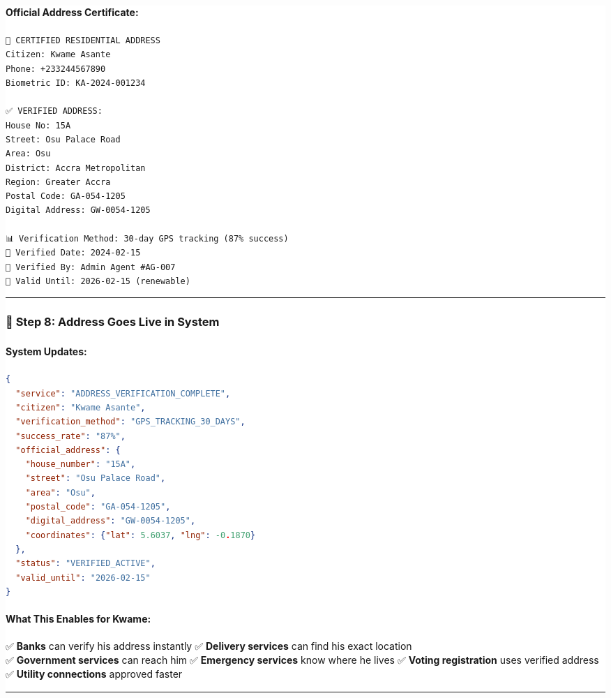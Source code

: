 #### **Official Address Certificate:**
```
📜 CERTIFIED RESIDENTIAL ADDRESS
Citizen: Kwame Asante
Phone: +233244567890
Biometric ID: KA-2024-001234

✅ VERIFIED ADDRESS:
House No: 15A
Street: Osu Palace Road  
Area: Osu
District: Accra Metropolitan
Region: Greater Accra
Postal Code: GA-054-1205
Digital Address: GW-0054-1205

📊 Verification Method: 30-day GPS tracking (87% success)
📅 Verified Date: 2024-02-15
👤 Verified By: Admin Agent #AG-007
🔄 Valid Until: 2026-02-15 (renewable)
```

---

### 📱 **Step 8: Address Goes Live in System**

#### **System Updates:**
```json
{
  "service": "ADDRESS_VERIFICATION_COMPLETE",
  "citizen": "Kwame Asante",
  "verification_method": "GPS_TRACKING_30_DAYS",
  "success_rate": "87%",
  "official_address": {
    "house_number": "15A",
    "street": "Osu Palace Road",
    "area": "Osu", 
    "postal_code": "GA-054-1205",
    "digital_address": "GW-0054-1205",
    "coordinates": {"lat": 5.6037, "lng": -0.1870}
  },
  "status": "VERIFIED_ACTIVE",
  "valid_until": "2026-02-15"
}
```

#### **What This Enables for Kwame:**
✅ **Banks** can verify his address instantly
✅ **Delivery services** can find his exact location  
✅ **Government services** can reach him
✅ **Emergency services** know where he lives
✅ **Voting registration** uses verified address
✅ **Utility connections** approved faster

---